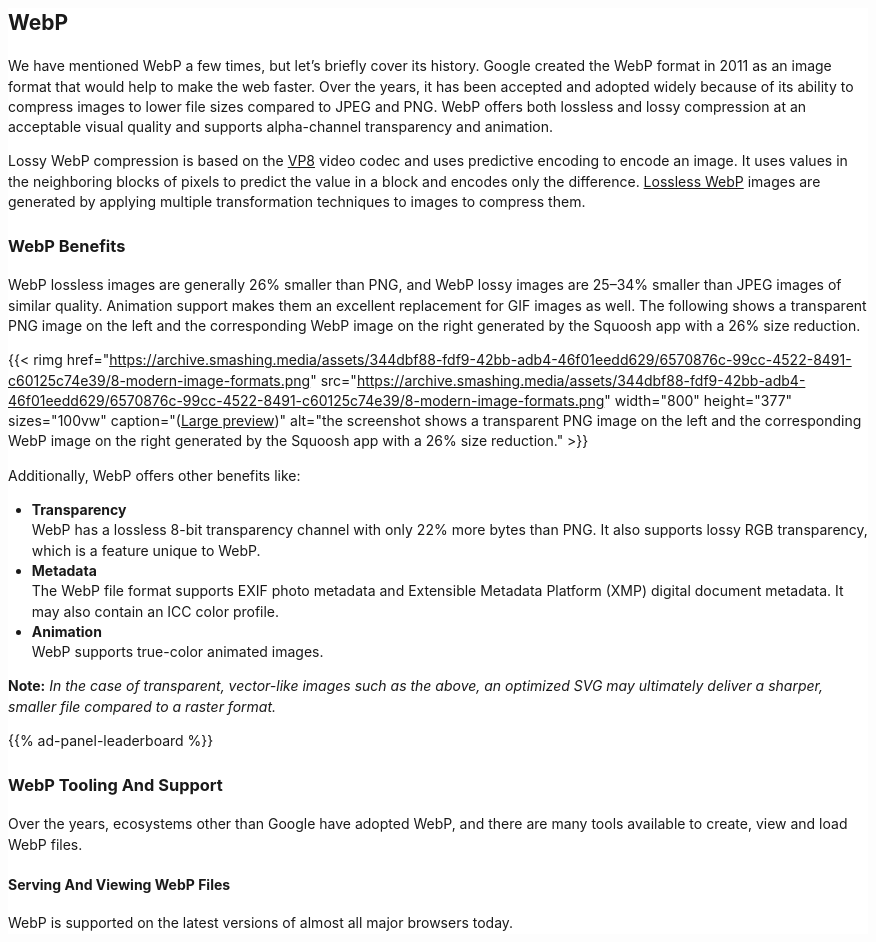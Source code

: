 ## WebP

We have mentioned WebP a few times, but let’s briefly cover its history. Google created the WebP format in 2011 as an image format that would help to make the web faster. Over the years, it has been accepted and adopted widely because of its ability to compress images to lower file sizes compared to JPEG and PNG. WebP offers both lossless and lossy compression at an acceptable visual quality and supports alpha-channel transparency and animation.
 
Lossy WebP compression is based on the [VP8](https://static.googleusercontent.com/media/research.google.com/en/us/pubs/archive/37073.pdf) video codec and uses predictive encoding to encode an image. It uses values in the neighboring blocks of pixels to predict the value in a block and encodes only the difference. [Lossless WebP](https://developers.google.com/speed/webp/docs/compression#lossless_webp) images are generated by applying multiple transformation techniques to images to compress them. 

### WebP Benefits

WebP lossless images are generally 26% smaller than PNG, and WebP lossy images are 25&ndash;34% smaller than JPEG images of similar quality. Animation support makes them an excellent replacement for GIF images as well. The following shows a transparent PNG image on the left and the corresponding WebP image on the right generated by the Squoosh app with a 26% size reduction.

{{< rimg href="https://archive.smashing.media/assets/344dbf88-fdf9-42bb-adb4-46f01eedd629/6570876c-99cc-4522-8491-c60125c74e39/8-modern-image-formats.png" src="https://archive.smashing.media/assets/344dbf88-fdf9-42bb-adb4-46f01eedd629/6570876c-99cc-4522-8491-c60125c74e39/8-modern-image-formats.png" width="800" height="377" sizes="100vw" caption="(<a href='https://archive.smashing.media/assets/344dbf88-fdf9-42bb-adb4-46f01eedd629/6570876c-99cc-4522-8491-c60125c74e39/8-modern-image-formats.png'>Large preview</a>)" alt="the screenshot shows a transparent PNG image on the left and the corresponding WebP image on the right generated by the Squoosh app with a 26% size reduction." >}}

Additionally, WebP offers other benefits like:

- **Transparency**  
WebP has a lossless 8-bit transparency channel with only 22% more bytes than PNG. It also supports lossy RGB transparency, which is a feature unique to WebP.
- **Metadata**  
The WebP file format supports EXIF photo metadata and Extensible Metadata Platform (XMP) digital document metadata. It may also contain an ICC color profile.
- **Animation**  
WebP supports true-color animated images.
 
**Note:** *In the case of transparent, vector-like images such as the above, an optimized SVG may ultimately deliver a sharper, smaller file compared to a raster format.*

{{% ad-panel-leaderboard %}}

### WebP Tooling And Support

Over the years, ecosystems other than Google have adopted WebP, and there are many tools available to create, view and load WebP files.

#### Serving And Viewing WebP Files

WebP is supported on the latest versions of almost all major browsers today.
